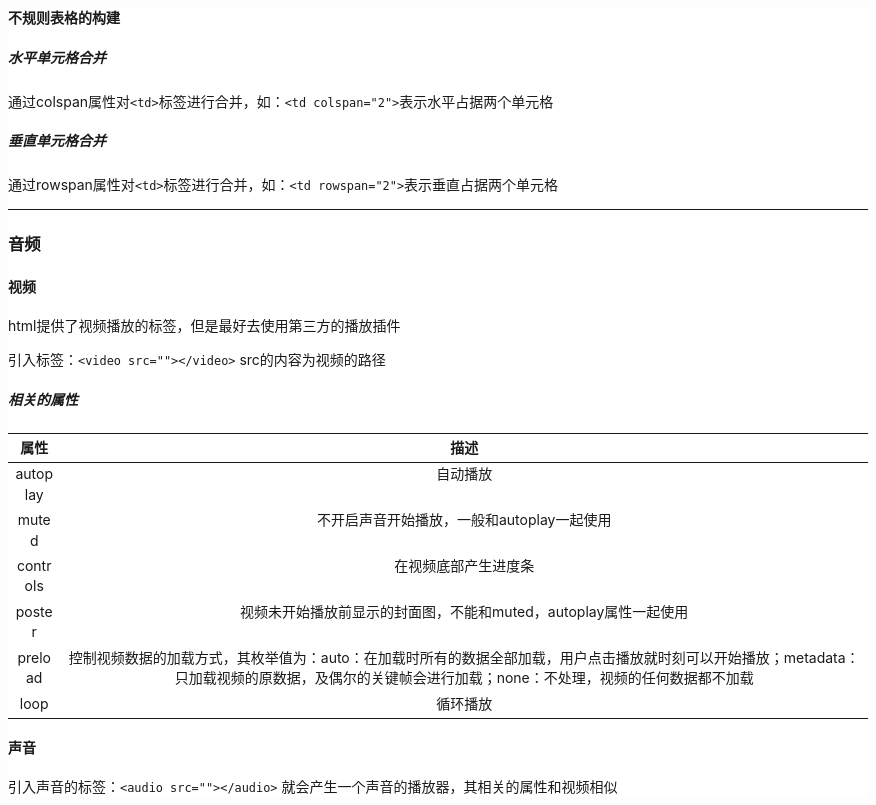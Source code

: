 #### 不规则表格的构建

##### 水平单元格合并

通过colspan属性对`<td>`标签进行合并，如：`<td colspan="2">`表示水平占据两个单元格

##### 垂直单元格合并

通过rowspan属性对`<td>`标签进行合并，如：`<td rowspan="2">`表示垂直占据两个单元格

***

### 音频

#### 视频

html提供了视频播放的标签，但是最好去使用第三方的播放插件

引入标签：`<video src=""></video>` src的内容为视频的路径

##### 相关的属性

|   属性   |                             描述                             |
| :------: | :----------------------------------------------------------: |
| autoplay |                           自动播放                           |
|  muted   |          不开启声音开始播放，一般和autoplay一起使用          |
| controls |                     在视频底部产生进度条                     |
|  poster  | 视频未开始播放前显示的封面图，不能和muted，autoplay属性一起使用 |
| preload  | 控制视频数据的加载方式，其枚举值为：auto：在加载时所有的数据全部加载，用户点击播放就时刻可以开始播放；metadata：只加载视频的原数据，及偶尔的关键帧会进行加载；none：不处理，视频的任何数据都不加载 |
|   loop   |                           循环播放                           |

#### 声音

引入声音的标签：`<audio src=""></audio>` 就会产生一个声音的播放器，其相关的属性和视频相似
